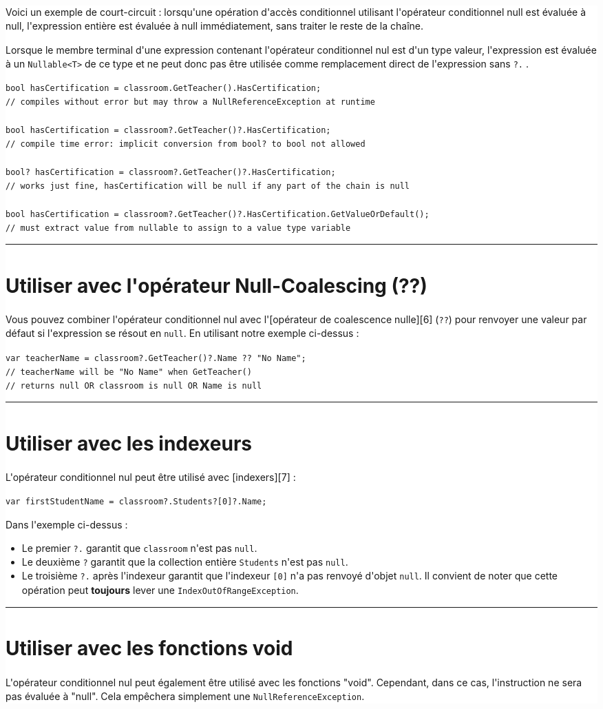 Voici un exemple de court-circuit : lorsqu'une opération d'accès conditionnel utilisant l'opérateur conditionnel null est évaluée à null, l'expression entière est évaluée à null immédiatement, sans traiter le reste de la chaîne.

Lorsque le membre terminal d'une expression contenant l'opérateur conditionnel nul est d'un type valeur, l'expression est évaluée à un `Nullable<T>` de ce type et ne peut donc pas être utilisée comme remplacement direct de l'expression sans `?.` .

    bool hasCertification = classroom.GetTeacher().HasCertification;
    // compiles without error but may throw a NullReferenceException at runtime

    bool hasCertification = classroom?.GetTeacher()?.HasCertification;
    // compile time error: implicit conversion from bool? to bool not allowed

    bool? hasCertification = classroom?.GetTeacher()?.HasCertification;
    // works just fine, hasCertification will be null if any part of the chain is null

    bool hasCertification = classroom?.GetTeacher()?.HasCertification.GetValueOrDefault();
    // must extract value from nullable to assign to a value type variable

---

# Utiliser avec l'opérateur Null-Coalescing (??)

Vous pouvez combiner l'opérateur conditionnel nul avec l'[opérateur de coalescence nulle][6] (`??`) pour renvoyer une valeur par défaut si l'expression se résout en `null`. En utilisant notre exemple ci-dessus :

    var teacherName = classroom?.GetTeacher()?.Name ?? "No Name";
    // teacherName will be "No Name" when GetTeacher() 
    // returns null OR classroom is null OR Name is null

---

# Utiliser avec les indexeurs

L'opérateur conditionnel nul peut être utilisé avec [indexers][7] :

    var firstStudentName = classroom?.Students?[0]?.Name;

Dans l'exemple ci-dessus :

* Le premier `?.` garantit que `classroom` n'est pas `null`.
* Le deuxième `?` garantit que la collection entière `Students` n'est pas `null`.
* Le troisième `?.` après l'indexeur garantit que l'indexeur `[0]` n'a pas renvoyé d'objet `null`. Il convient de noter que cette opération peut **toujours** lever une `IndexOutOfRangeException`.

---

# Utiliser avec les fonctions void

L'opérateur conditionnel nul peut également être utilisé avec les fonctions "void". Cependant, dans ce cas, l'instruction ne sera pas évaluée à "null". Cela empêchera simplement une `NullReferenceException`.
